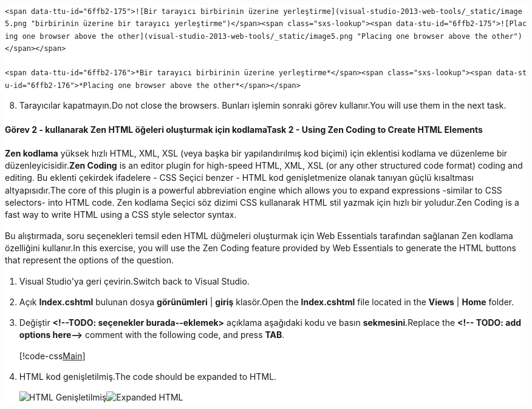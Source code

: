     <span data-ttu-id="6ffb2-175">![Bir tarayıcı birbirinin üzerine yerleştirme](visual-studio-2013-web-tools/_static/image5.png "birbirinin üzerine bir tarayıcı yerleştirme")</span><span class="sxs-lookup"><span data-stu-id="6ffb2-175">![Placing one browser above the other](visual-studio-2013-web-tools/_static/image5.png "Placing one browser above the other")</span></span>

    <span data-ttu-id="6ffb2-176">*Bir tarayıcı birbirinin üzerine yerleştirme*</span><span class="sxs-lookup"><span data-stu-id="6ffb2-176">*Placing one browser above the other*</span></span>
8. <span data-ttu-id="6ffb2-177">Tarayıcılar kapatmayın.</span><span class="sxs-lookup"><span data-stu-id="6ffb2-177">Do not close the browsers.</span></span> <span data-ttu-id="6ffb2-178">Bunları işlemin sonraki görev kullanır.</span><span class="sxs-lookup"><span data-stu-id="6ffb2-178">You will use them in the next task.</span></span>

<a id="Ex1Task2"></a>
#### <a name="task-2---using-zen-coding-to-create-html-elements"></a><span data-ttu-id="6ffb2-179">Görev 2 - kullanarak Zen HTML öğeleri oluşturmak için kodlama</span><span class="sxs-lookup"><span data-stu-id="6ffb2-179">Task 2 - Using Zen Coding to Create HTML Elements</span></span>

<span data-ttu-id="6ffb2-180">**Zen kodlama** yüksek hızlı HTML, XML, XSL (veya başka bir yapılandırılmış kod biçimi) için eklentisi kodlama ve düzenleme bir düzenleyicisidir.</span><span class="sxs-lookup"><span data-stu-id="6ffb2-180">**Zen Coding** is an editor plugin for high-speed HTML, XML, XSL (or any other structured code format) coding and editing.</span></span> <span data-ttu-id="6ffb2-181">Bu eklenti çekirdek ifadelere - CSS Seçici benzer - HTML kod genişletmenize olanak tanıyan güçlü kısaltması altyapısıdır.</span><span class="sxs-lookup"><span data-stu-id="6ffb2-181">The core of this plugin is a powerful abbreviation engine which allows you to expand expressions -similar to CSS selectors- into HTML code.</span></span> <span data-ttu-id="6ffb2-182">Zen kodlama Seçici söz dizimi CSS kullanarak HTML stil yazmak için hızlı bir yoludur.</span><span class="sxs-lookup"><span data-stu-id="6ffb2-182">Zen Coding is a fast way to write HTML using a CSS style selector syntax.</span></span>

<span data-ttu-id="6ffb2-183">Bu alıştırmada, soru seçenekleri temsil eden HTML düğmeleri oluşturmak için Web Essentials tarafından sağlanan Zen kodlama özelliğini kullanır.</span><span class="sxs-lookup"><span data-stu-id="6ffb2-183">In this exercise, you will use the Zen Coding feature provided by Web Essentials to generate the HTML buttons that represent the options of the question.</span></span>

1. <span data-ttu-id="6ffb2-184">Visual Studio'ya geri çevirin.</span><span class="sxs-lookup"><span data-stu-id="6ffb2-184">Switch back to Visual Studio.</span></span>
2. <span data-ttu-id="6ffb2-185">Açık **Index.cshtml** bulunan dosya **görünümleri** | **giriş** klasör.</span><span class="sxs-lookup"><span data-stu-id="6ffb2-185">Open the **Index.cshtml** file located in the **Views** | **Home** folder.</span></span>
3. <span data-ttu-id="6ffb2-186">Değiştir **&lt;!--TODO: seçenekler burada--eklemek&gt;** açıklama aşağıdaki kodu ve basın **sekmesini**.</span><span class="sxs-lookup"><span data-stu-id="6ffb2-186">Replace the **&lt;!-- TODO: add options here--&gt;** comment with the following code, and press **TAB**.</span></span>

    [!code-css[Main](visual-studio-2013-web-tools/samples/sample1.css)]
4. <span data-ttu-id="6ffb2-187">HTML kod genişletilmiş.</span><span class="sxs-lookup"><span data-stu-id="6ffb2-187">The code should be expanded to HTML.</span></span>

    <span data-ttu-id="6ffb2-188">![HTML Genişletilmiş](visual-studio-2013-web-tools/_static/image6.png "genişletilmiş HTML")</span><span class="sxs-lookup"><span data-stu-id="6ffb2-188">![Expanded HTML](visual-studio-2013-web-tools/_static/image6.png "Expanded HTML")</span></span>
